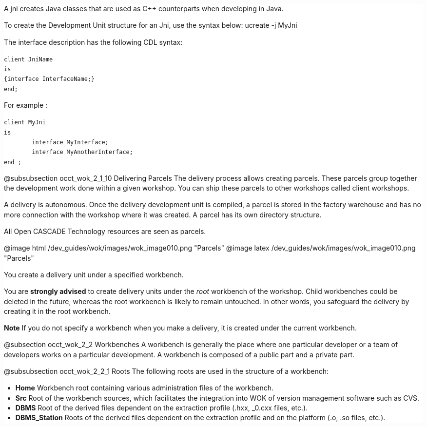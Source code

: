 A jni creates Java classes that are used as C++ counterparts when developing in Java. 

To create the Development Unit structure for an Jni, use the syntax below: 
ucreate -j MyJni 

The interface description has the following CDL syntax: 
~~~~~
client JniName 
is 
{interface InterfaceName;} 
end; 
~~~~~

For example :
~~~~~
client MyJni 
is 
        interface MyInterface; 
        interface MyAnotherInterface; 
end ; 
~~~~~

@subsubsection occt_wok_2_1_10 Delivering Parcels
The delivery process allows creating parcels. These parcels group together the development work done within a given workshop. You can ship these parcels to other workshops called client workshops. 

A delivery is autonomous. Once the delivery development unit is compiled, a parcel is stored in the factory warehouse and has no more connection with the workshop where it was created. A parcel has its own directory structure. 

All Open CASCADE Technology resources are seen as parcels. 

@image html /dev_guides/wok/images/wok_image010.png "Parcels"
@image latex /dev_guides/wok/images/wok_image010.png "Parcels"
   
You create a delivery unit under a specified workbench. 

You are **strongly advised** to create delivery units under the *root* workbench of the workshop. Child workbenches could be deleted in the future, whereas the root workbench is likely to remain untouched. In other words, you safeguard the delivery by creating it in the root workbench. 

**Note** If you do not specify a workbench when you make a delivery, it is created under the current workbench.
 
@subsection occt_wok_2_2  Workbenches
A workbench is generally the place where one particular developer or a team of developers works on a particular development. A workbench is composed of a public part and a private part. 

@subsubsection occt_wok_2_2_1  Roots
The following roots are used in the structure of a workbench: 
* **Home** Workbench root containing various administration files of the workbench. 
* **Src** Root of the workbench sources, which facilitates the integration into WOK of version management software such as CVS. 
* **DBMS** Root of the derived files dependent on the extraction profile (.hxx, _0.cxx files, etc.). 
* **DBMS_Station** Roots of the derived files dependent on the extraction profile and on the platform (.o, .so files, etc.). 

